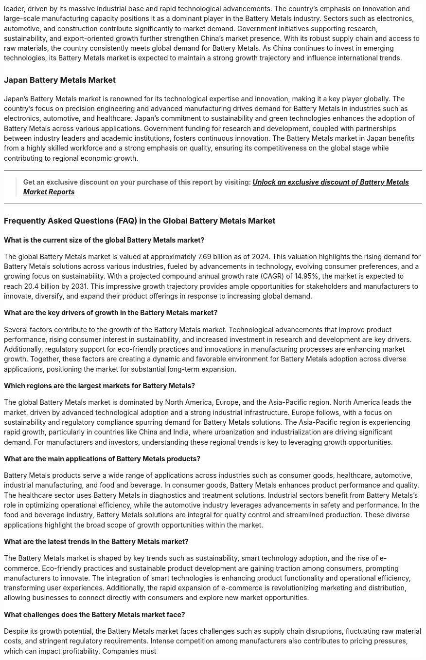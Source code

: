 leader, driven by its massive industrial base and rapid technological advancements. The country&rsquo;s emphasis on innovation and large-scale manufacturing capacity positions it as a dominant player in the Battery Metals industry. Sectors such as electronics, automotive, and construction contribute significantly to market demand. Government initiatives supporting research, sustainability, and export-oriented growth further strengthen China&rsquo;s market presence. With its robust supply chain and access to raw materials, the country consistently meets global demand for Battery Metals. As China continues to invest in emerging technologies, its Battery Metals market is expected to maintain a strong growth trajectory and influence international trends.</p><h3>Japan Battery Metals Market</h3><p>Japan&rsquo;s Battery Metals market is renowned for its technological expertise and innovation, making it a key player globally. The country&rsquo;s focus on precision engineering and advanced manufacturing drives demand for Battery Metals in industries such as electronics, automotive, and healthcare. Japan&rsquo;s commitment to sustainability and green technologies enhances the adoption of Battery Metals across various applications. Government funding for research and development, coupled with partnerships between industry leaders and academic institutions, fosters continuous innovation. The Battery Metals market in Japan benefits from a highly skilled workforce and a strong emphasis on quality, ensuring its competitiveness on the global stage while contributing to regional economic growth.</p><hr /><blockquote><p><strong>Get an exclusive discount on your purchase of this report by visiting: <em><a href="://marketresearchpulse.com/ask-for-discount/97639?utm_source=Github&amp;utm_medium=0111">Unlock an exclusive discount of Battery Metals Market Reports</a></em>&nbsp;</strong></p></blockquote><hr /><h3>Frequently Asked Questions (FAQ) in the Global Battery Metals Market</h3><p><strong>What is the current size of the global Battery Metals market?</strong></p><p>The global Battery Metals market is valued at approximately 7.69 billion as of 2024. This valuation highlights the rising demand for Battery Metals solutions across various industries, fueled by advancements in technology, evolving consumer preferences, and a growing focus on sustainability. With a projected compound annual growth rate (CAGR) of 14.95%, the market is expected to reach 20.4 billion by 2031. This impressive growth trajectory provides ample opportunities for stakeholders and manufacturers to innovate, diversify, and expand their product offerings in response to increasing global demand.</p><p><strong>What are the key drivers of growth in the Battery Metals market?</strong></p><p>Several factors contribute to the growth of the Battery Metals market. Technological advancements that improve product performance, rising consumer interest in sustainability, and increased investment in research and development are key drivers. Additionally, regulatory support for eco-friendly practices and innovations in manufacturing processes are enhancing market growth. Together, these factors are creating a dynamic and favorable environment for Battery Metals adoption across diverse applications, positioning the market for substantial long-term expansion.</p><p><strong>Which regions are the largest markets for Battery Metals?</strong></p><p>The global Battery Metals market is dominated by North America, Europe, and the Asia-Pacific region. North America leads the market, driven by advanced technological adoption and a strong industrial infrastructure. Europe follows, with a focus on sustainability and regulatory compliance spurring demand for Battery Metals solutions. The Asia-Pacific region is experiencing rapid growth, particularly in countries like China and India, where urbanization and industrialization are driving significant demand. For manufacturers and investors, understanding these regional trends is key to leveraging growth opportunities.</p><p><strong>What are the main applications of Battery Metals products?</strong></p><p>Battery Metals products serve a wide range of applications across industries such as consumer goods, healthcare, automotive, industrial manufacturing, and food and beverage. In consumer goods, Battery Metals enhances product performance and quality. The healthcare sector uses Battery Metals in diagnostics and treatment solutions. Industrial sectors benefit from Battery Metals&rsquo;s role in optimizing operational efficiency, while the automotive industry leverages advancements in safety and performance. In the food and beverage industry, Battery Metals solutions are integral for quality control and streamlined production. These diverse applications highlight the broad scope of growth opportunities within the market.</p><p><strong>What are the latest trends in the Battery Metals market?</strong></p><p>The Battery Metals market is shaped by key trends such as sustainability, smart technology adoption, and the rise of e-commerce. Eco-friendly practices and sustainable product development are gaining traction among consumers, prompting manufacturers to innovate. The integration of smart technologies is enhancing product functionality and operational efficiency, transforming user experiences. Additionally, the rapid expansion of e-commerce is revolutionizing marketing and distribution, allowing businesses to connect directly with consumers and explore new market opportunities.</p><p><strong>What challenges does the Battery Metals market face?</strong></p><p>Despite its growth potential, the Battery Metals market faces challenges such as supply chain disruptions, fluctuating raw material costs, and stringent regulatory requirements. Intense competition among manufacturers also contributes to pricing pressures, which can impact profitability. Companies must
